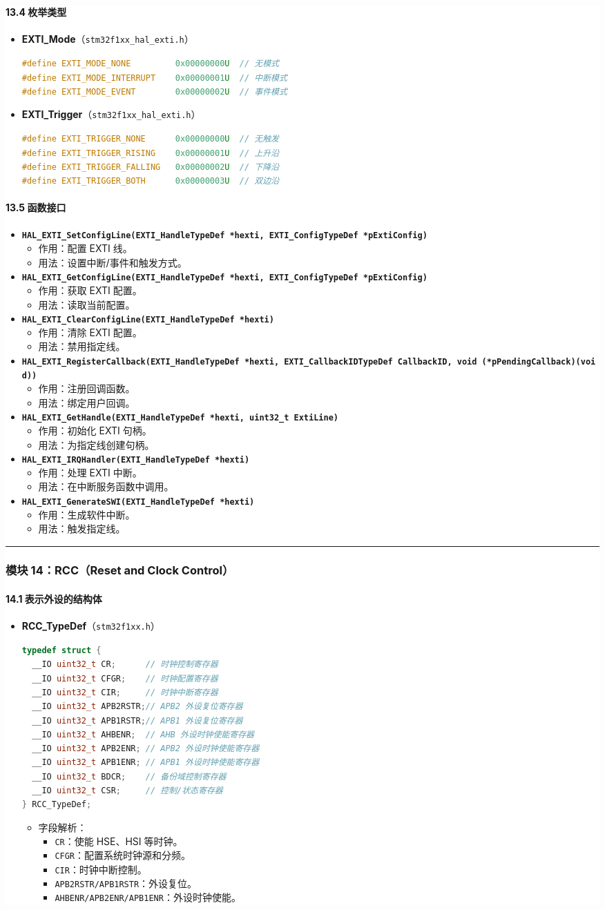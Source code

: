 #### 13.4 枚举类型
- **EXTI_Mode**（`stm32f1xx_hal_exti.h`）
  ```c
  #define EXTI_MODE_NONE         0x00000000U  // 无模式
  #define EXTI_MODE_INTERRUPT    0x00000001U  // 中断模式
  #define EXTI_MODE_EVENT        0x00000002U  // 事件模式
  ```
- **EXTI_Trigger**（`stm32f1xx_hal_exti.h`）
  ```c
  #define EXTI_TRIGGER_NONE      0x00000000U  // 无触发
  #define EXTI_TRIGGER_RISING    0x00000001U  // 上升沿
  #define EXTI_TRIGGER_FALLING   0x00000002U  // 下降沿
  #define EXTI_TRIGGER_BOTH      0x00000003U  // 双边沿
  ```

#### 13.5 函数接口
- **`HAL_EXTI_SetConfigLine(EXTI_HandleTypeDef *hexti, EXTI_ConfigTypeDef *pExtiConfig)`**
  - 作用：配置 EXTI 线。
  - 用法：设置中断/事件和触发方式。
- **`HAL_EXTI_GetConfigLine(EXTI_HandleTypeDef *hexti, EXTI_ConfigTypeDef *pExtiConfig)`**
  - 作用：获取 EXTI 配置。
  - 用法：读取当前配置。
- **`HAL_EXTI_ClearConfigLine(EXTI_HandleTypeDef *hexti)`**
  - 作用：清除 EXTI 配置。
  - 用法：禁用指定线。
- **`HAL_EXTI_RegisterCallback(EXTI_HandleTypeDef *hexti, EXTI_CallbackIDTypeDef CallbackID, void (*pPendingCallback)(void))`**
  - 作用：注册回调函数。
  - 用法：绑定用户回调。
- **`HAL_EXTI_GetHandle(EXTI_HandleTypeDef *hexti, uint32_t ExtiLine)`**
  - 作用：初始化 EXTI 句柄。
  - 用法：为指定线创建句柄。
- **`HAL_EXTI_IRQHandler(EXTI_HandleTypeDef *hexti)`**
  - 作用：处理 EXTI 中断。
  - 用法：在中断服务函数中调用。
- **`HAL_EXTI_GenerateSWI(EXTI_HandleTypeDef *hexti)`**
  - 作用：生成软件中断。
  - 用法：触发指定线。

---

### 模块 14：RCC（Reset and Clock Control）
#### 14.1 表示外设的结构体
- **RCC_TypeDef**（`stm32f1xx.h`）
  ```c
  typedef struct {
    __IO uint32_t CR;      // 时钟控制寄存器
    __IO uint32_t CFGR;    // 时钟配置寄存器
    __IO uint32_t CIR;     // 时钟中断寄存器
    __IO uint32_t APB2RSTR;// APB2 外设复位寄存器
    __IO uint32_t APB1RSTR;// APB1 外设复位寄存器
    __IO uint32_t AHBENR;  // AHB 外设时钟使能寄存器
    __IO uint32_t APB2ENR; // APB2 外设时钟使能寄存器
    __IO uint32_t APB1ENR; // APB1 外设时钟使能寄存器
    __IO uint32_t BDCR;    // 备份域控制寄存器
    __IO uint32_t CSR;     // 控制/状态寄存器
  } RCC_TypeDef;
  ```
  - 字段解析：
    - `CR`：使能 HSE、HSI 等时钟。
    - `CFGR`：配置系统时钟源和分频。
    - `CIR`：时钟中断控制。
    - `APB2RSTR/APB1RSTR`：外设复位。
    - `AHBENR/APB2ENR/APB1ENR`：外设时钟使能。